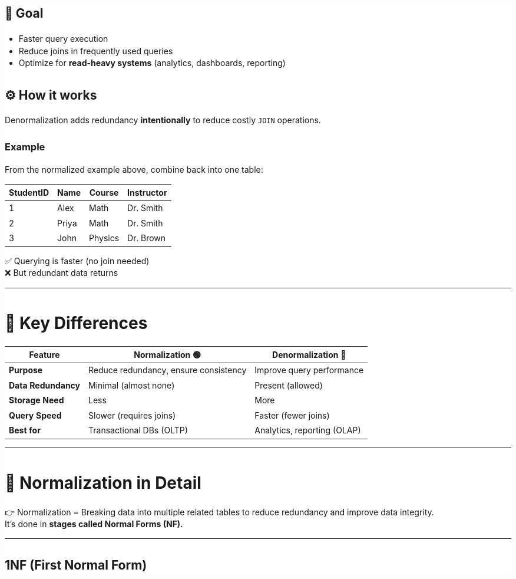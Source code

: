 ## 🎯 Goal
- Faster query execution  
- Reduce joins in frequently used queries  
- Optimize for **read-heavy systems** (analytics, dashboards, reporting)  

## ⚙️ How it works
Denormalization adds redundancy **intentionally** to reduce costly `JOIN` operations.

### Example
From the normalized example above, combine back into one table:

| StudentID | Name  | Course   | Instructor |
|-----------|-------|----------|------------|
| 1         | Alex  | Math     | Dr. Smith  |
| 2         | Priya | Math     | Dr. Smith  |
| 3         | John  | Physics  | Dr. Brown  |

✅ Querying is faster (no join needed)  
❌ But redundant data returns  

---

# 🔹 Key Differences

| Feature             | Normalization 🟢                   | Denormalization 🔴             |
|---------------------|------------------------------------|--------------------------------|
| **Purpose**         | Reduce redundancy, ensure consistency | Improve query performance      |
| **Data Redundancy** | Minimal (almost none)              | Present (allowed)              |
| **Storage Need**    | Less                               | More                           |
| **Query Speed**     | Slower (requires joins)            | Faster (fewer joins)           |
| **Best for**        | Transactional DBs (OLTP)           | Analytics, reporting (OLAP)    |

---

# 🔹 Normalization in Detail

👉 Normalization = Breaking data into multiple related tables to reduce redundancy and improve data integrity.  
It’s done in **stages called Normal Forms (NF).**

---

## 1NF (First Normal Form)
